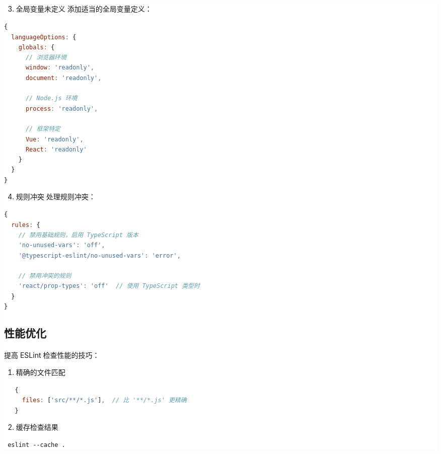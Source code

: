 3. 全局变量未定义
   添加适当的全局变量定义：

```js
{
  languageOptions: {
    globals: {
      // 浏览器环境
      window: 'readonly',
      document: 'readonly',

      // Node.js 环境
      process: 'readonly',

      // 框架特定
      Vue: 'readonly',
      React: 'readonly'
    }
  }
}
```

4. 规则冲突
   处理规则冲突：

```js
{
  rules: {
    // 禁用基础规则，启用 TypeScript 版本
    'no-unused-vars': 'off',
    '@typescript-eslint/no-unused-vars': 'error',

    // 禁用冲突的规则
    'react/prop-types': 'off'  // 使用 TypeScript 类型时
  }
}
```

## 性能优化

提高 ESLint 检查性能的技巧：

1. 精确的文件匹配

```js
   {
     files: ['src/**/*.js'],  // 比 '**/*.js' 更精确
   }
```

2. 缓存检查结果

```shell
 eslint --cache .
```
